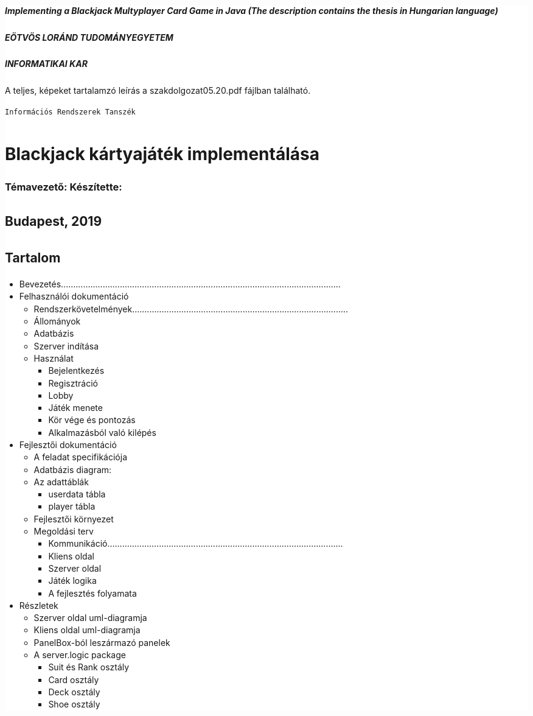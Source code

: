 ##### Implementing a Blackjack Multyplayer Card Game in Java (The description contains the thesis in Hungarian language)

##### EÖTVÖS LORÁND TUDOMÁNYEGYETEM

##### INFORMATIKAI KAR

A teljes, képeket tartalamzó leírás a szakdolgozat05.20.pdf fájlban található.

```
Információs Rendszerek Tanszék
```
# Blackjack kártyajáték implementálása

### Témavezető: Készítette:



## Budapest, 2019


## Tartalom



- Bevezetés..................................................................................................................
- Felhasználói dokumentáció
   - Rendszerkövetelmények........................................................................................
   - Állományok
   - Adatbázis
   - Szerver indítása
   - Használat
      - Bejelentkezés
      - Regisztráció
      - Lobby
      - Játék menete
      - Kör vége és pontozás
      - Alkalmazásból való kilépés
- Fejlesztői dokumentáció
   - A feladat specifikációja
   - Adatbázis diagram:
   - Az adattáblák
      - userdata tábla
      - player tábla
   - Fejlesztői környezet
   - Megoldási terv
      - Kommunikáció................................................................................................
      - Kliens oldal
      - Szerver oldal
      - Játék logika
      - A fejlesztés folyamata
- Részletek
   - Szerver oldal uml-diagramja
   - Kliens oldal uml-diagramja
   - PanelBox-ból leszármazó panelek
   - A server.logic package
      - Suit és Rank osztály
      - Card osztály
      - Deck osztály
      - Shoe osztály